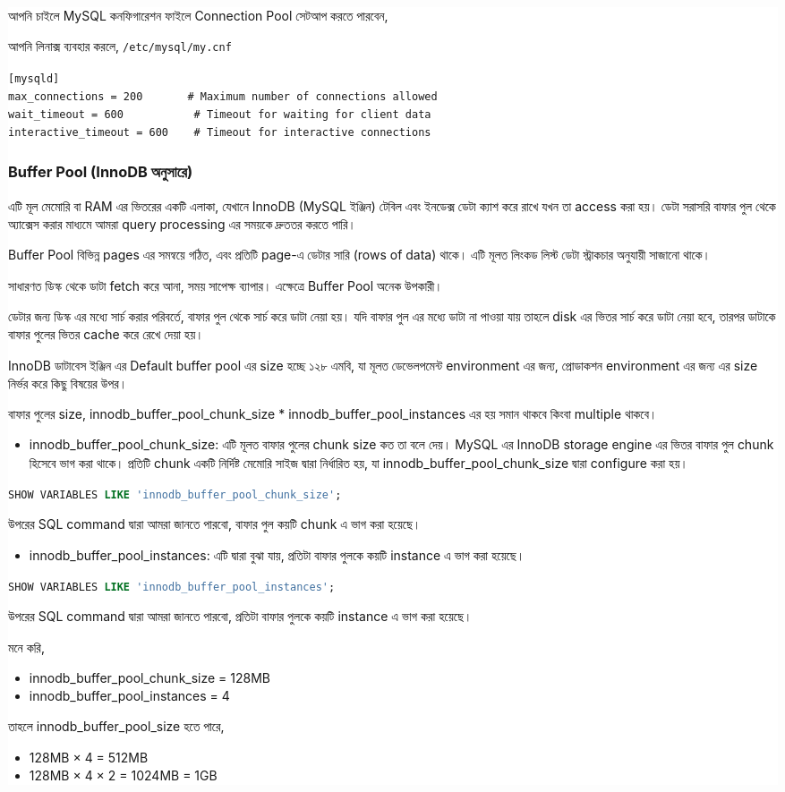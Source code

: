 আপনি চাইলে MySQL কনফিগারেশন ফাইলে Connection Pool সেটআপ করতে পারবেন,

আপনি লিনাক্স ব্যবহার করলে, `/etc/mysql/my.cnf`

```
[mysqld]
max_connections = 200       # Maximum number of connections allowed
wait_timeout = 600           # Timeout for waiting for client data
interactive_timeout = 600    # Timeout for interactive connections
```

### Buffer Pool (InnoDB অনুসারে)

এটি মূল মেমোরি বা RAM এর ভিতরের একটি এলাকা, যেখানে InnoDB (MySQL ইঞ্জিন) টেবিল এবং ইনডেক্স ডেটা ক্যাশ করে রাখে যখন তা access করা হয়। ডেটা সরাসরি বাফার পুল থেকে অ্যাক্সেস করার মাধ্যমে আমরা query processing এর সময়কে দ্রুততর করতে পারি।

Buffer Pool বিভিন্ন pages এর সমন্বয়ে গঠিত, এবং প্রতিটি page-এ ডেটার সারি (rows of data) থাকে। এটি মূলত লিংকড লিস্ট ডেটা স্ট্রাকচার অনুযায়ী সাজানো থাকে।

সাধারণত ডিস্ক থেকে ডাটা fetch করে আনা, সময় সাপেক্ষ ব্যাপার। এক্ষেত্রে Buffer Pool অনেক উপকারী।

ডেটার জন্য ডিস্ক এর মধ্যে সার্চ করার পরিবর্তে, বাফার পুল থেকে সার্চ করে ডাটা নেয়া হয়। যদি বাফার পুল এর মধ্যে ডাটা না পাওয়া যায় তাহলে disk এর ভিতর সার্চ করে ডাটা নেয়া হবে, তারপর ডাটাকে বাফার পুলের ভিতর cache করে রেখে দেয়া হয়।

InnoDB ডাটাবেস ইঞ্জিন এর Default buffer pool এর size হচ্ছে ১২৮ এমবি, যা মূলত ডেভেলপমেন্ট environment এর জন্য, প্রোডাকশন environment এর জন্য এর size নির্ভর করে কিছু বিষয়ের উপর।

বাফার পুলের size, innodb_buffer_pool_chunk_size \* innodb_buffer_pool_instances এর হয় সমান থাকবে কিংবা multiple থাকবে।

- innodb_buffer_pool_chunk_size: এটি মূলত বাফার পুলের chunk size কত তা বলে দেয়। MySQL এর InnoDB storage engine এর ভিতর বাফার পুল chunk হিসেবে ভাগ করা থাকে। প্রতিটি chunk একটি নির্দিষ্ট মেমোরি সাইজ দ্বারা নির্ধারিত হয়, যা innodb_buffer_pool_chunk_size দ্বারা configure করা হয়।

```sql
SHOW VARIABLES LIKE 'innodb_buffer_pool_chunk_size';
```

উপরের SQL command দ্বারা আমরা জানতে পারবো, বাফার পুল কয়টি chunk এ ভাগ করা হয়েছে।

- innodb_buffer_pool_instances: এটি দ্বারা বুঝা যায়, প্রতিটা বাফার পুলকে কয়টি instance এ ভাগ করা হয়েছে।

```sql
SHOW VARIABLES LIKE 'innodb_buffer_pool_instances';
```

উপরের SQL command দ্বারা আমরা জানতে পারবো, প্রতিটা বাফার পুলকে কয়টি instance এ ভাগ করা হয়েছে।

মনে করি,

- innodb_buffer_pool_chunk_size = 128MB
- innodb_buffer_pool_instances = 4

তাহলে innodb_buffer_pool_size হতে পারে,

- 128MB × 4 = 512MB
- 128MB × 4 × 2 = 1024MB = 1GB
